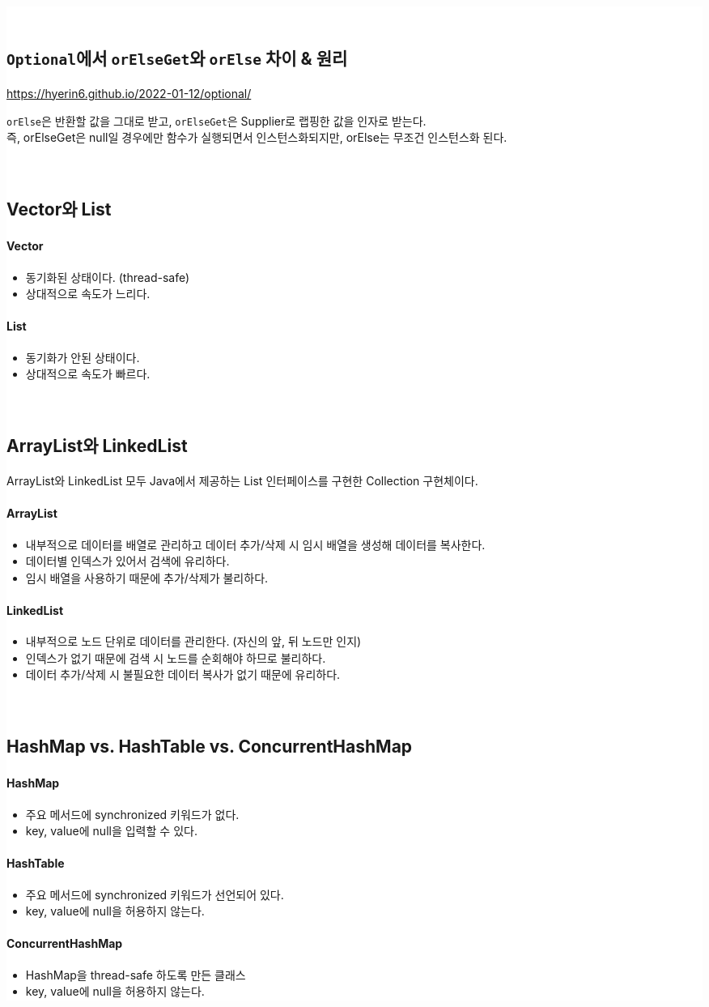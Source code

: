 <br />

## `Optional`에서 `orElseGet`와 `orElse` 차이 & 원리
<https://hyerin6.github.io/2022-01-12/optional/>  

`orElse`은 반환할 값을 그대로 받고, `orElseGet`은 Supplier로 랩핑한 값을 인자로 받는다.          
즉, orElseGet은 null일 경우에만 함수가 실행되면서 인스턴스화되지만, orElse는 무조건 인스턴스화 된다.    

<br />


## Vector와 List 
#### Vector
* 동기화된 상태이다. (thread-safe)
* 상대적으로 속도가 느리다. 

#### List 
* 동기화가 안된 상태이다. 
* 상대적으로 속도가 빠르다.

<br /> 

## ArrayList와 LinkedList
ArrayList와 LinkedList 모두 Java에서 제공하는 List 인터페이스를 구현한 Collection 구현체이다.

#### ArrayList 
* 내부적으로 데이터를 배열로 관리하고 데이터 추가/삭제 시 임시 배열을 생성해 데이터를 복사한다.
* 데이터별 인덱스가 있어서 검색에 유리하다. 
* 임시 배열을 사용하기 때문에 추가/삭제가 불리하다.

#### LinkedList 
* 내부적으로 노드 단위로 데이터를 관리한다. (자신의 앞, 뒤 노드만 인지)
* 인덱스가 없기 때문에 검색 시 노드를 순회해야 하므로 불리하다.
* 데이터 추가/삭제 시 불필요한 데이터 복사가 없기 때문에 유리하다.

<br />

## HashMap vs. HashTable vs. ConcurrentHashMap
#### HashMap
* 주요 메서드에 synchronized 키워드가 없다.     
* key, value에 null을 입력할 수 있다. 

#### HashTable
* 주요 메서드에 synchronized 키워드가 선언되어 있다.
* key, value에 null을 허용하지 않는다.  

#### ConcurrentHashMap
* HashMap을 thread-safe 하도록 만든 클래스 
* key, value에 null을 허용하지 않는다. 

